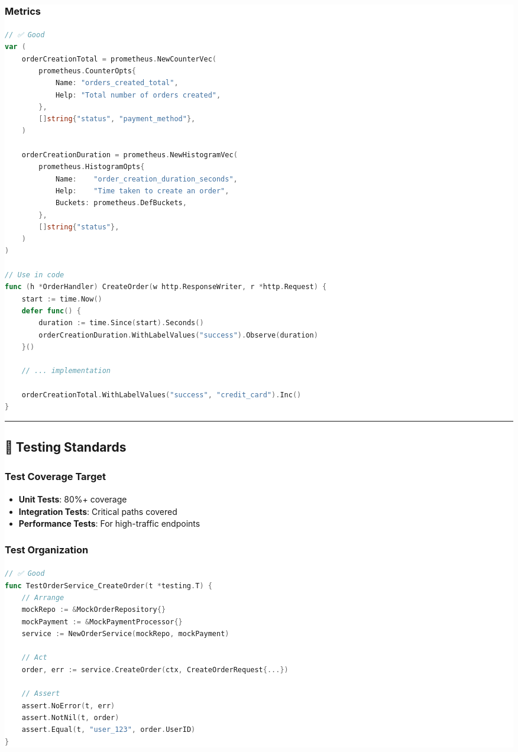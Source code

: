 ### **Metrics**
```go
// ✅ Good
var (
    orderCreationTotal = prometheus.NewCounterVec(
        prometheus.CounterOpts{
            Name: "orders_created_total",
            Help: "Total number of orders created",
        },
        []string{"status", "payment_method"},
    )
    
    orderCreationDuration = prometheus.NewHistogramVec(
        prometheus.HistogramOpts{
            Name:    "order_creation_duration_seconds",
            Help:    "Time taken to create an order",
            Buckets: prometheus.DefBuckets,
        },
        []string{"status"},
    )
)

// Use in code
func (h *OrderHandler) CreateOrder(w http.ResponseWriter, r *http.Request) {
    start := time.Now()
    defer func() {
        duration := time.Since(start).Seconds()
        orderCreationDuration.WithLabelValues("success").Observe(duration)
    }()
    
    // ... implementation
    
    orderCreationTotal.WithLabelValues("success", "credit_card").Inc()
}
```

---

## 🧪 **Testing Standards**

### **Test Coverage Target**
- **Unit Tests**: 80%+ coverage
- **Integration Tests**: Critical paths covered
- **Performance Tests**: For high-traffic endpoints

### **Test Organization**
```go
// ✅ Good
func TestOrderService_CreateOrder(t *testing.T) {
    // Arrange
    mockRepo := &MockOrderRepository{}
    mockPayment := &MockPaymentProcessor{}
    service := NewOrderService(mockRepo, mockPayment)
    
    // Act
    order, err := service.CreateOrder(ctx, CreateOrderRequest{...})
    
    // Assert
    assert.NoError(t, err)
    assert.NotNil(t, order)
    assert.Equal(t, "user_123", order.UserID)
}
```
